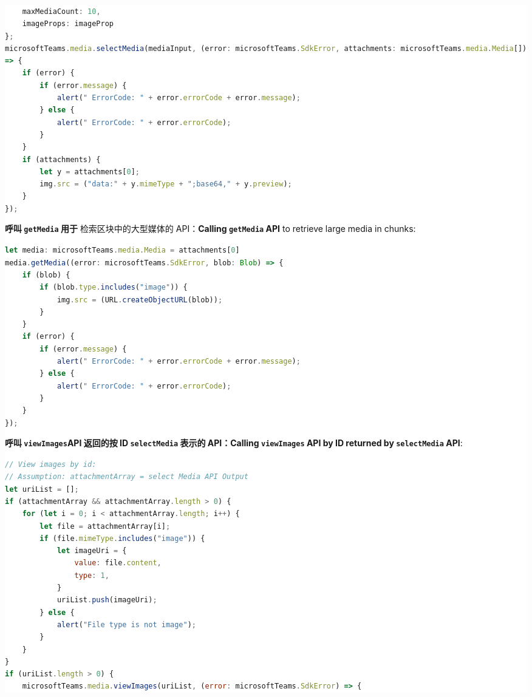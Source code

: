 ```javascript
    maxMediaCount: 10,
    imageProps: imageProp
};
microsoftTeams.media.selectMedia(mediaInput, (error: microsoftTeams.SdkError, attachments: microsoftTeams.media.Media[]) => {
    if (error) {
        if (error.message) {
            alert(" ErrorCode: " + error.errorCode + error.message);
        } else {
            alert(" ErrorCode: " + error.errorCode);
        }
    }
    if (attachments) {
        let y = attachments[0];
        img.src = ("data:" + y.mimeType + ";base64," + y.preview);
    }
});
```

<span data-ttu-id="8b8b0-202">**呼叫 `getMedia` 用于** 检索区块中的大型媒体的 API：</span><span class="sxs-lookup"><span data-stu-id="8b8b0-202">**Calling `getMedia` API** to retrieve large media in chunks:</span></span>

```javascript
let media: microsoftTeams.media.Media = attachments[0]
media.getMedia((error: microsoftTeams.SdkError, blob: Blob) => {
    if (blob) {
        if (blob.type.includes("image")) {
            img.src = (URL.createObjectURL(blob));
        }
    }
    if (error) {
        if (error.message) {
            alert(" ErrorCode: " + error.errorCode + error.message);
        } else {
            alert(" ErrorCode: " + error.errorCode);
        }
    }
});
```

<span data-ttu-id="8b8b0-203">**呼叫 `viewImages`API 返回的按 ID `selectMedia` 表示的 API：**</span><span class="sxs-lookup"><span data-stu-id="8b8b0-203">**Calling `viewImages` API by ID returned by `selectMedia` API**:</span></span>

```javascript
// View images by id:
// Assumption: attachmentArray = select Media API Output
let uriList = [];
if (attachmentArray && attachmentArray.length > 0) {
    for (let i = 0; i < attachmentArray.length; i++) {
        let file = attachmentArray[i];
        if (file.mimeType.includes("image")) {
            let imageUri = {
                value: file.content,
                type: 1,
            }
            uriList.push(imageUri);
        } else {
            alert("File type is not image");
        }
    }
}
if (uriList.length > 0) {
    microsoftTeams.media.viewImages(uriList, (error: microsoftTeams.SdkError) => {
```